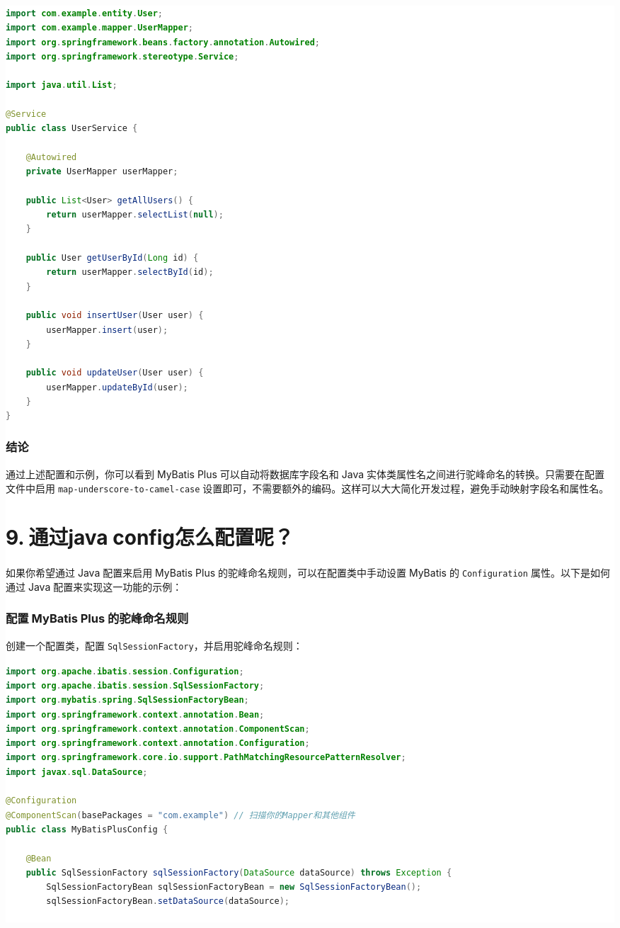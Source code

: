 ```java
import com.example.entity.User;
import com.example.mapper.UserMapper;
import org.springframework.beans.factory.annotation.Autowired;
import org.springframework.stereotype.Service;

import java.util.List;

@Service
public class UserService {

    @Autowired
    private UserMapper userMapper;

    public List<User> getAllUsers() {
        return userMapper.selectList(null);
    }

    public User getUserById(Long id) {
        return userMapper.selectById(id);
    }

    public void insertUser(User user) {
        userMapper.insert(user);
    }

    public void updateUser(User user) {
        userMapper.updateById(user);
    }
}
```

### 结论

通过上述配置和示例，你可以看到 MyBatis Plus 可以自动将数据库字段名和 Java 实体类属性名之间进行驼峰命名的转换。只需要在配置文件中启用 `map-underscore-to-camel-case` 设置即可，不需要额外的编码。这样可以大大简化开发过程，避免手动映射字段名和属性名。

# 9. 通过java config怎么配置呢？
如果你希望通过 Java 配置来启用 MyBatis Plus 的驼峰命名规则，可以在配置类中手动设置 MyBatis 的 `Configuration` 属性。以下是如何通过 Java 配置来实现这一功能的示例：

### 配置 MyBatis Plus 的驼峰命名规则

创建一个配置类，配置 `SqlSessionFactory`，并启用驼峰命名规则：

```java
import org.apache.ibatis.session.Configuration;
import org.apache.ibatis.session.SqlSessionFactory;
import org.mybatis.spring.SqlSessionFactoryBean;
import org.springframework.context.annotation.Bean;
import org.springframework.context.annotation.ComponentScan;
import org.springframework.context.annotation.Configuration;
import org.springframework.core.io.support.PathMatchingResourcePatternResolver;
import javax.sql.DataSource;

@Configuration
@ComponentScan(basePackages = "com.example") // 扫描你的Mapper和其他组件
public class MyBatisPlusConfig {

    @Bean
    public SqlSessionFactory sqlSessionFactory(DataSource dataSource) throws Exception {
        SqlSessionFactoryBean sqlSessionFactoryBean = new SqlSessionFactoryBean();
        sqlSessionFactoryBean.setDataSource(dataSource);
        
```
